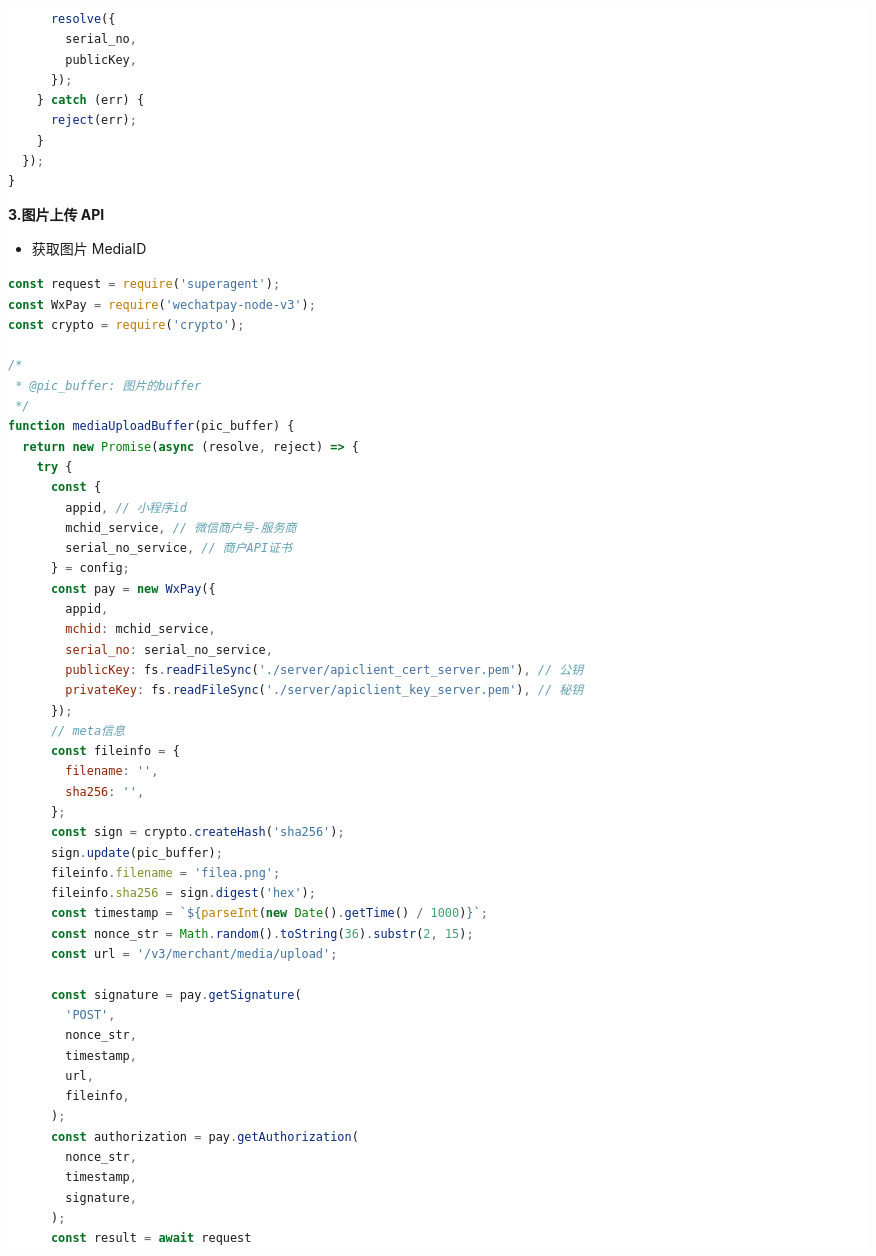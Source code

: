 ```js
      resolve({
        serial_no,
        publicKey,
      });
    } catch (err) {
      reject(err);
    }
  });
}
```

**3.图片上传 API**

- 获取图片 MediaID

```js
const request = require('superagent');
const WxPay = require('wechatpay-node-v3');
const crypto = require('crypto');

/*
 * @pic_buffer: 图片的buffer
 */
function mediaUploadBuffer(pic_buffer) {
  return new Promise(async (resolve, reject) => {
    try {
      const {
        appid, // 小程序id
        mchid_service, // 微信商户号-服务商
        serial_no_service, // 商户API证书
      } = config;
      const pay = new WxPay({
        appid,
        mchid: mchid_service,
        serial_no: serial_no_service,
        publicKey: fs.readFileSync('./server/apiclient_cert_server.pem'), // 公钥
        privateKey: fs.readFileSync('./server/apiclient_key_server.pem'), // 秘钥
      });
      // meta信息
      const fileinfo = {
        filename: '',
        sha256: '',
      };
      const sign = crypto.createHash('sha256');
      sign.update(pic_buffer);
      fileinfo.filename = 'filea.png';
      fileinfo.sha256 = sign.digest('hex');
      const timestamp = `${parseInt(new Date().getTime() / 1000)}`;
      const nonce_str = Math.random().toString(36).substr(2, 15);
      const url = '/v3/merchant/media/upload';

      const signature = pay.getSignature(
        'POST',
        nonce_str,
        timestamp,
        url,
        fileinfo,
      );
      const authorization = pay.getAuthorization(
        nonce_str,
        timestamp,
        signature,
      );
      const result = await request
```